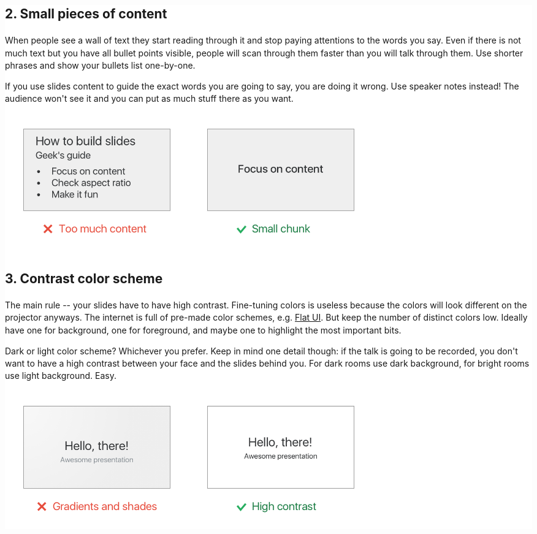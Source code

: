 ## 2. Small pieces of content

When people see a wall of text they start reading through it and stop paying attentions to the words you say. Even if there is not much text but you have all bullet points visible, people will scan through them faster than you will talk through them. Use shorter phrases and show your bullets list one-by-one.

If you use slides content to guide the exact words you are going to say, you are doing it wrong. Use speaker notes instead! The audience won't see it and you can put as much stuff there as you want.

<img src="/assets/keynote/02-small-pieces-of-content.png" width="600">

## 3. Contrast color scheme

The main rule -- your slides have to have high contrast. Fine-tuning colors is useless because the colors will look different on the projector anyways. The internet is full of pre-made color schemes, e.g. [Flat UI](https://flatuicolors.com/). But keep the number of distinct colors low. Ideally have one for background, one for foreground, and maybe one to highlight the most important bits.

Dark or light color scheme? Whichever you prefer. Keep in mind one detail though: if the talk is going to be recorded, you don't want to have a high contrast between your face and the slides behind you. For dark rooms use dark background, for bright rooms use light background. Easy.

<img src="/assets/keynote/03-contrast-color-scheme.png" width="600">
